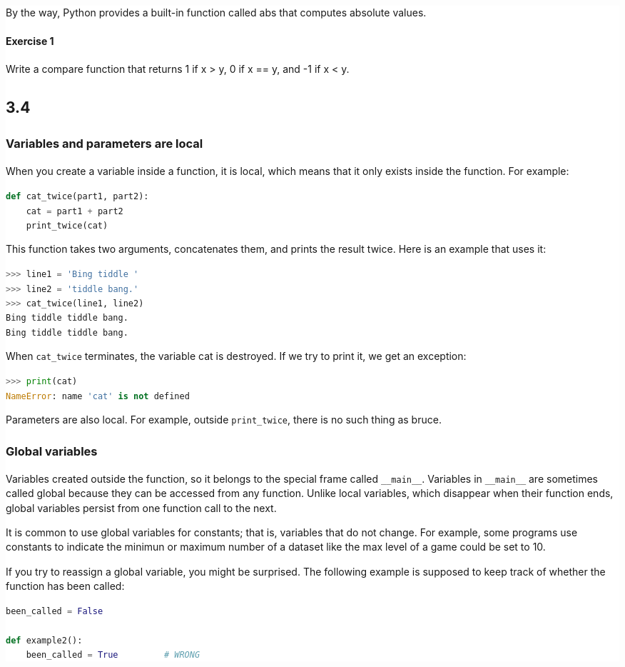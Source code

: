 By the way, Python provides a built-in function called abs that computes absolute values.

#### Exercise 1
Write a compare function that returns 1 if x > y, 0 if x == y, and -1 if x < y.

## 3.4

### Variables and parameters are local

When you create a variable inside a function, it is local, which means that it only exists inside
the function. For example:

```Python
def cat_twice(part1, part2):
    cat = part1 + part2
    print_twice(cat)
```

This function takes two arguments, concatenates them, and prints the result twice. Here is an
example that uses it:

```Python
>>> line1 = 'Bing tiddle '
>>> line2 = 'tiddle bang.'
>>> cat_twice(line1, line2)
Bing tiddle tiddle bang.
Bing tiddle tiddle bang.
```

When `cat_twice` terminates, the variable cat is destroyed. If we try to print it, we get an
exception:

```Python
>>> print(cat)
NameError: name 'cat' is not defined
```
Parameters are also local. For example, outside `print_twice`, there is no such thing as bruce.

### Global variables

Variables created outside the function, so it belongs to the special frame called `__main__`.
Variables in `__main__` are sometimes called global because they can be accessed from any function.
Unlike local variables, which disappear when their function ends, global variables persist from one
function call to the next.

It is common to use global variables for constants; that is, variables that do not change. For
example, some programs use constants to indicate the minimun or maximum number of a dataset like the
max level of a game could be set to 10.

If you try to reassign a global variable, you might be surprised. The following example is supposed
to keep track of whether the function has been called:

```Python
been_called = False

def example2():
    been_called = True         # WRONG
```

